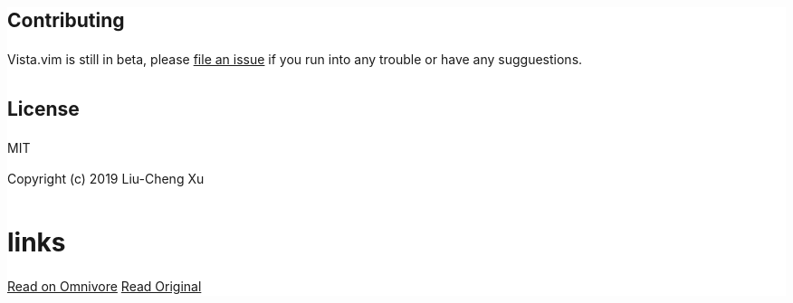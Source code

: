 ## Contributing

[](#contributing)

Vista.vim is still in beta, please [file an issue](https://github.com/liuchengxu/vista.vim/issues/new) if you run into any trouble or have any sugguestions.

## License

[](#license)

MIT

Copyright (c) 2019 Liu-Cheng Xu



# links
[Read on Omnivore](https://omnivore.app/me/liuchengxu-vista-vim-cactus-viewer-finder-for-lsp-symbols-and-ta-18eaf48d55b)
[Read Original](https://github.com/liuchengxu/vista.vim)

<iframe src="https://github.com/liuchengxu/vista.vim"  width="800" height="500"></iframe>
